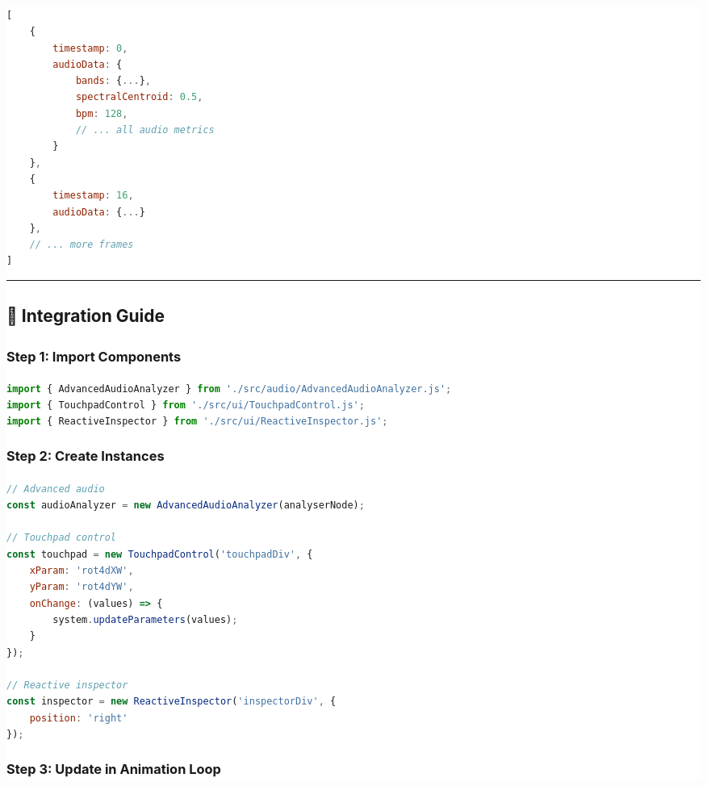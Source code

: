 ```javascript
[
    {
        timestamp: 0,
        audioData: {
            bands: {...},
            spectralCentroid: 0.5,
            bpm: 128,
            // ... all audio metrics
        }
    },
    {
        timestamp: 16,
        audioData: {...}
    },
    // ... more frames
]
```

---

## 🔗 Integration Guide

### Step 1: Import Components

```javascript
import { AdvancedAudioAnalyzer } from './src/audio/AdvancedAudioAnalyzer.js';
import { TouchpadControl } from './src/ui/TouchpadControl.js';
import { ReactiveInspector } from './src/ui/ReactiveInspector.js';
```

### Step 2: Create Instances

```javascript
// Advanced audio
const audioAnalyzer = new AdvancedAudioAnalyzer(analyserNode);

// Touchpad control
const touchpad = new TouchpadControl('touchpadDiv', {
    xParam: 'rot4dXW',
    yParam: 'rot4dYW',
    onChange: (values) => {
        system.updateParameters(values);
    }
});

// Reactive inspector
const inspector = new ReactiveInspector('inspectorDiv', {
    position: 'right'
});
```

### Step 3: Update in Animation Loop
